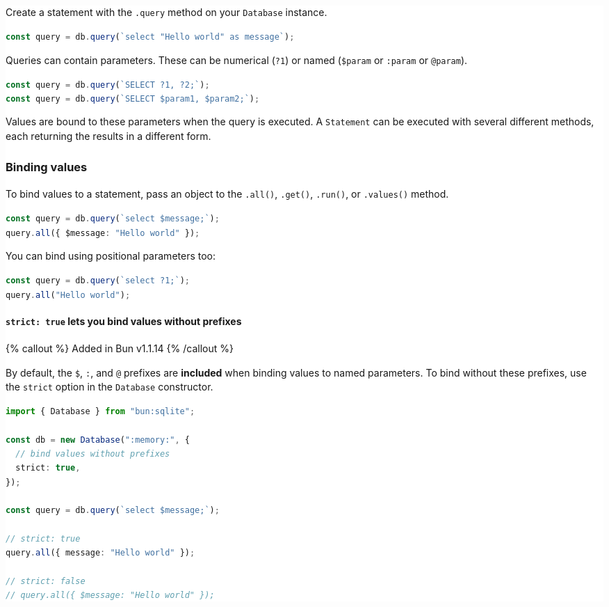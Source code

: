Create a statement with the `.query` method on your `Database` instance.

```ts
const query = db.query(`select "Hello world" as message`);
```

Queries can contain parameters. These can be numerical (`?1`) or named (`$param` or `:param` or `@param`).

```ts
const query = db.query(`SELECT ?1, ?2;`);
const query = db.query(`SELECT $param1, $param2;`);
```

Values are bound to these parameters when the query is executed. A `Statement` can be executed with several different methods, each returning the results in a different form.

### Binding values

To bind values to a statement, pass an object to the `.all()`, `.get()`, `.run()`, or `.values()` method.

```ts
const query = db.query(`select $message;`);
query.all({ $message: "Hello world" });
```

You can bind using positional parameters too:

```ts
const query = db.query(`select ?1;`);
query.all("Hello world");
```

#### `strict: true` lets you bind values without prefixes

{% callout %}
Added in Bun v1.1.14
{% /callout %}

By default, the `$`, `:`, and `@` prefixes are **included** when binding values to named parameters. To bind without these prefixes, use the `strict` option in the `Database` constructor.

```ts
import { Database } from "bun:sqlite";

const db = new Database(":memory:", {
  // bind values without prefixes
  strict: true,
});

const query = db.query(`select $message;`);

// strict: true
query.all({ message: "Hello world" });

// strict: false
// query.all({ $message: "Hello world" });
```
